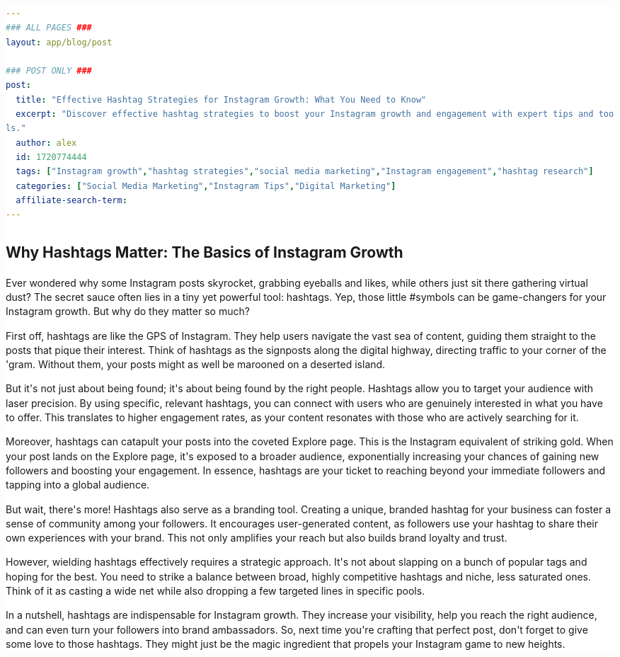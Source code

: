```yaml
---
### ALL PAGES ###
layout: app/blog/post

### POST ONLY ###
post:
  title: "Effective Hashtag Strategies for Instagram Growth: What You Need to Know"
  excerpt: "Discover effective hashtag strategies to boost your Instagram growth and engagement with expert tips and tools."
  author: alex
  id: 1720774444
  tags: ["Instagram growth","hashtag strategies","social media marketing","Instagram engagement","hashtag research"]
  categories: ["Social Media Marketing","Instagram Tips","Digital Marketing"]
  affiliate-search-term: 
---
```


## Why Hashtags Matter: The Basics of Instagram Growth

Ever wondered why some Instagram posts skyrocket, grabbing eyeballs and likes, while others just sit there gathering virtual dust? The secret sauce often lies in a tiny yet powerful tool: hashtags. Yep, those little #symbols can be game-changers for your Instagram growth. But why do they matter so much?

First off, hashtags are like the GPS of Instagram. They help users navigate the vast sea of content, guiding them straight to the posts that pique their interest. Think of hashtags as the signposts along the digital highway, directing traffic to your corner of the 'gram. Without them, your posts might as well be marooned on a deserted island.

But it's not just about being found; it's about being found by the right people. Hashtags allow you to target your audience with laser precision. By using specific, relevant hashtags, you can connect with users who are genuinely interested in what you have to offer. This translates to higher engagement rates, as your content resonates with those who are actively searching for it.

Moreover, hashtags can catapult your posts into the coveted Explore page. This is the Instagram equivalent of striking gold. When your post lands on the Explore page, it's exposed to a broader audience, exponentially increasing your chances of gaining new followers and boosting your engagement. In essence, hashtags are your ticket to reaching beyond your immediate followers and tapping into a global audience.

But wait, there's more! Hashtags also serve as a branding tool. Creating a unique, branded hashtag for your business can foster a sense of community among your followers. It encourages user-generated content, as followers use your hashtag to share their own experiences with your brand. This not only amplifies your reach but also builds brand loyalty and trust.

However, wielding hashtags effectively requires a strategic approach. It's not about slapping on a bunch of popular tags and hoping for the best. You need to strike a balance between broad, highly competitive hashtags and niche, less saturated ones. Think of it as casting a wide net while also dropping a few targeted lines in specific pools.

In a nutshell, hashtags are indispensable for Instagram growth. They increase your visibility, help you reach the right audience, and can even turn your followers into brand ambassadors. So, next time you're crafting that perfect post, don't forget to give some love to those hashtags. They might just be the magic ingredient that propels your Instagram game to new heights.

